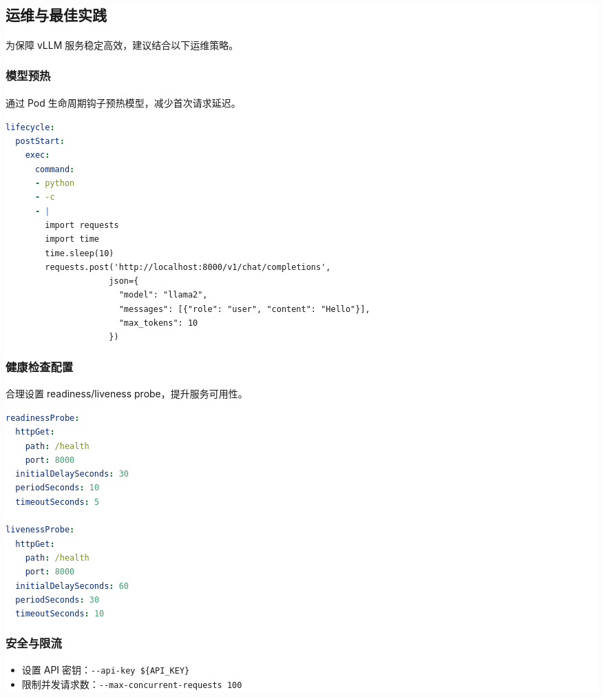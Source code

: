 ## 运维与最佳实践

为保障 vLLM 服务稳定高效，建议结合以下运维策略。

### 模型预热

通过 Pod 生命周期钩子预热模型，减少首次请求延迟。

```yaml
lifecycle:
  postStart:
    exec:
      command:
      - python
      - -c
      - |
        import requests
        import time
        time.sleep(10)
        requests.post('http://localhost:8000/v1/chat/completions',
                     json={
                       "model": "llama2",
                       "messages": [{"role": "user", "content": "Hello"}],
                       "max_tokens": 10
                     })
```

### 健康检查配置

合理设置 readiness/liveness probe，提升服务可用性。

```yaml
readinessProbe:
  httpGet:
    path: /health
    port: 8000
  initialDelaySeconds: 30
  periodSeconds: 10
  timeoutSeconds: 5

livenessProbe:
  httpGet:
    path: /health
    port: 8000
  initialDelaySeconds: 60
  periodSeconds: 30
  timeoutSeconds: 10
```

### 安全与限流

- 设置 API 密钥：`--api-key ${API_KEY}`
- 限制并发请求数：`--max-concurrent-requests 100`
